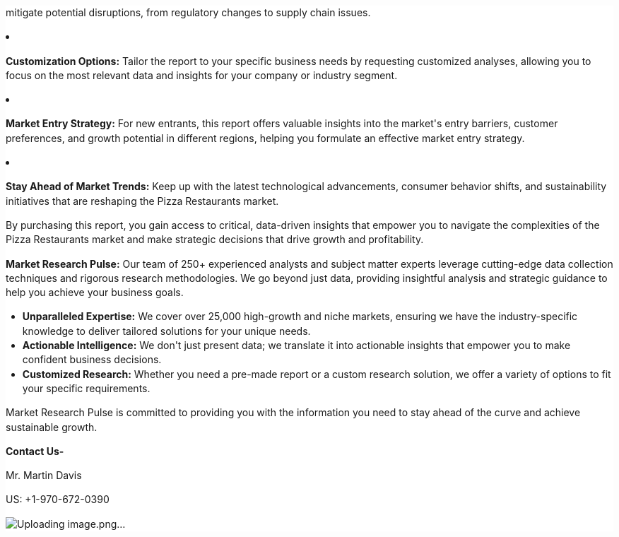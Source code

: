 mitigate potential disruptions, from regulatory changes to supply chain issues.</p></li><li><p><strong>Customization Options:</strong> Tailor the report to your specific business needs by requesting customized analyses, allowing you to focus on the most relevant data and insights for your company or industry segment.</p></li><li><p><strong>Market Entry Strategy:</strong> For new entrants, this report offers valuable insights into the market's entry barriers, customer preferences, and growth potential in different regions, helping you formulate an effective market entry strategy.</p></li><li><p><strong>Stay Ahead of Market Trends:</strong> Keep up with the latest technological advancements, consumer behavior shifts, and sustainability initiatives that are reshaping the Pizza Restaurants market.</p></li></ol><p>By purchasing this report, you gain access to critical, data-driven insights that empower you to navigate the complexities of the Pizza Restaurants market and make strategic decisions that drive growth and profitability.</p><p><strong>Market Research Pulse:</strong>&nbsp;Our team of 250+ experienced analysts and subject matter experts leverage cutting-edge data collection techniques and rigorous research methodologies. We go beyond just data, providing insightful analysis and strategic guidance to help you achieve your business goals.</p><ul><li><strong>Unparalleled Expertise:</strong>&nbsp;We cover over 25,000 high-growth and niche markets, ensuring we have the industry-specific knowledge to deliver tailored solutions for your unique needs.</li><li><strong>Actionable Intelligence:</strong>&nbsp;We don't just present data; we translate it into actionable insights that empower you to make confident business decisions.</li><li><strong>Customized Research:</strong>&nbsp;Whether you need a pre-made report or a custom research solution, we offer a variety of options to fit your specific requirements.</li></ul><p>Market Research Pulse is committed to providing you with the information you need to stay ahead of the curve and achieve sustainable growth.</p><p><strong>Contact Us-</strong></p><p>Mr. Martin Davis</p><p>US: +1-970-672-0390</p>
![Uploading image.png…]()

